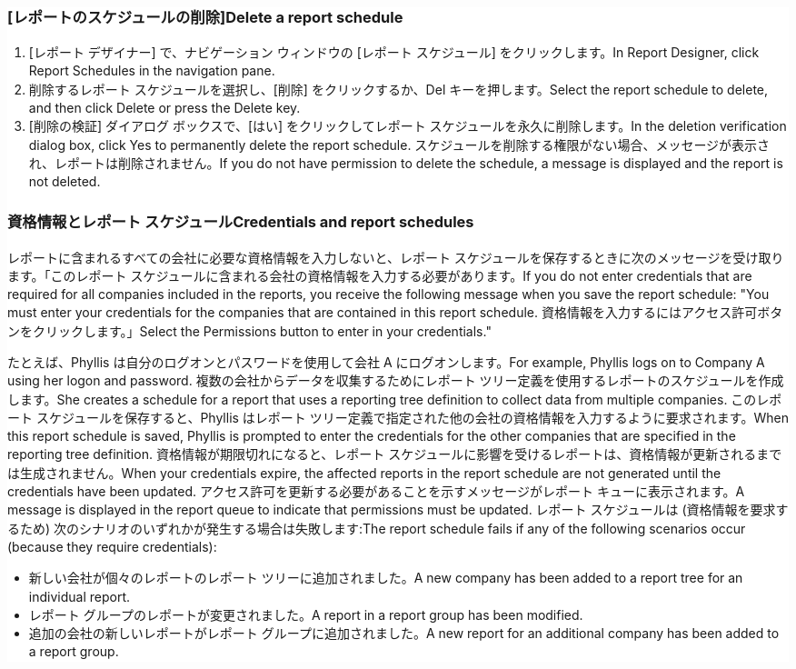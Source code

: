 ### <a name="delete-a-report-schedule"></a><span data-ttu-id="3be2f-166">[レポートのスケジュールの削除]</span><span class="sxs-lookup"><span data-stu-id="3be2f-166">Delete a report schedule</span></span>

1. <span data-ttu-id="3be2f-167">[レポート デザイナー] で、ナビゲーション ウィンドウの [レポート スケジュール] をクリックします。</span><span class="sxs-lookup"><span data-stu-id="3be2f-167">In Report Designer, click Report Schedules in the navigation pane.</span></span>
2. <span data-ttu-id="3be2f-168">削除するレポート スケジュールを選択し、[削除] をクリックするか、Del キーを押します。</span><span class="sxs-lookup"><span data-stu-id="3be2f-168">Select the report schedule to delete, and then click Delete or press the Delete key.</span></span>
3. <span data-ttu-id="3be2f-169">[削除の検証] ダイアログ ボックスで、[はい] をクリックしてレポート スケジュールを永久に削除します。</span><span class="sxs-lookup"><span data-stu-id="3be2f-169">In the deletion verification dialog box, click Yes to permanently delete the report schedule.</span></span> <span data-ttu-id="3be2f-170">スケジュールを削除する権限がない場合、メッセージが表示され、レポートは削除されません。</span><span class="sxs-lookup"><span data-stu-id="3be2f-170">If you do not have permission to delete the schedule, a message is displayed and the report is not deleted.</span></span>

### <a name="credentials-and-report-schedules"></a><span data-ttu-id="3be2f-171">資格情報とレポート スケジュール</span><span class="sxs-lookup"><span data-stu-id="3be2f-171">Credentials and report schedules</span></span>

<span data-ttu-id="3be2f-172">レポートに含まれるすべての会社に必要な資格情報を入力しないと、レポート スケジュールを保存するときに次のメッセージを受け取ります。「このレポート スケジュールに含まれる会社の資格情報を入力する必要があります。</span><span class="sxs-lookup"><span data-stu-id="3be2f-172">If you do not enter credentials that are required for all companies included in the reports, you receive the following message when you save the report schedule: "You must enter your credentials for the companies that are contained in this report schedule.</span></span> <span data-ttu-id="3be2f-173">資格情報を入力するにはアクセス許可ボタンをクリックします。」</span><span class="sxs-lookup"><span data-stu-id="3be2f-173">Select the Permissions button to enter in your credentials."</span></span>

<span data-ttu-id="3be2f-174">たとえば、Phyllis は自分のログオンとパスワードを使用して会社 A にログオンします。</span><span class="sxs-lookup"><span data-stu-id="3be2f-174">For example, Phyllis logs on to Company A using her logon and password.</span></span> <span data-ttu-id="3be2f-175">複数の会社からデータを収集するためにレポート ツリー定義を使用するレポートのスケジュールを作成します。</span><span class="sxs-lookup"><span data-stu-id="3be2f-175">She creates a schedule for a report that uses a reporting tree definition to collect data from multiple companies.</span></span> <span data-ttu-id="3be2f-176">このレポート スケジュールを保存すると、Phyllis はレポート ツリー定義で指定された他の会社の資格情報を入力するように要求されます。</span><span class="sxs-lookup"><span data-stu-id="3be2f-176">When this report schedule is saved, Phyllis is prompted to enter the credentials for the other companies that are specified in the reporting tree definition.</span></span> <span data-ttu-id="3be2f-177">資格情報が期限切れになると、レポート スケジュールに影響を受けるレポートは、資格情報が更新されるまでは生成されません。</span><span class="sxs-lookup"><span data-stu-id="3be2f-177">When your credentials expire, the affected reports in the report schedule are not generated until the credentials have been updated.</span></span> <span data-ttu-id="3be2f-178">アクセス許可を更新する必要があることを示すメッセージがレポート キューに表示されます。</span><span class="sxs-lookup"><span data-stu-id="3be2f-178">A message is displayed in the report queue to indicate that permissions must be updated.</span></span> <span data-ttu-id="3be2f-179">レポート スケジュールは (資格情報を要求するため) 次のシナリオのいずれかが発生する場合は失敗します:</span><span class="sxs-lookup"><span data-stu-id="3be2f-179">The report schedule fails if any of the following scenarios occur (because they require credentials):</span></span>

- <span data-ttu-id="3be2f-180">新しい会社が個々のレポートのレポート ツリーに追加されました。</span><span class="sxs-lookup"><span data-stu-id="3be2f-180">A new company has been added to a report tree for an individual report.</span></span>
- <span data-ttu-id="3be2f-181">レポート グループのレポートが変更されました。</span><span class="sxs-lookup"><span data-stu-id="3be2f-181">A report in a report group has been modified.</span></span>
- <span data-ttu-id="3be2f-182">追加の会社の新しいレポートがレポート グループに追加されました。</span><span class="sxs-lookup"><span data-stu-id="3be2f-182">A new report for an additional company has been added to a report group.</span></span>
